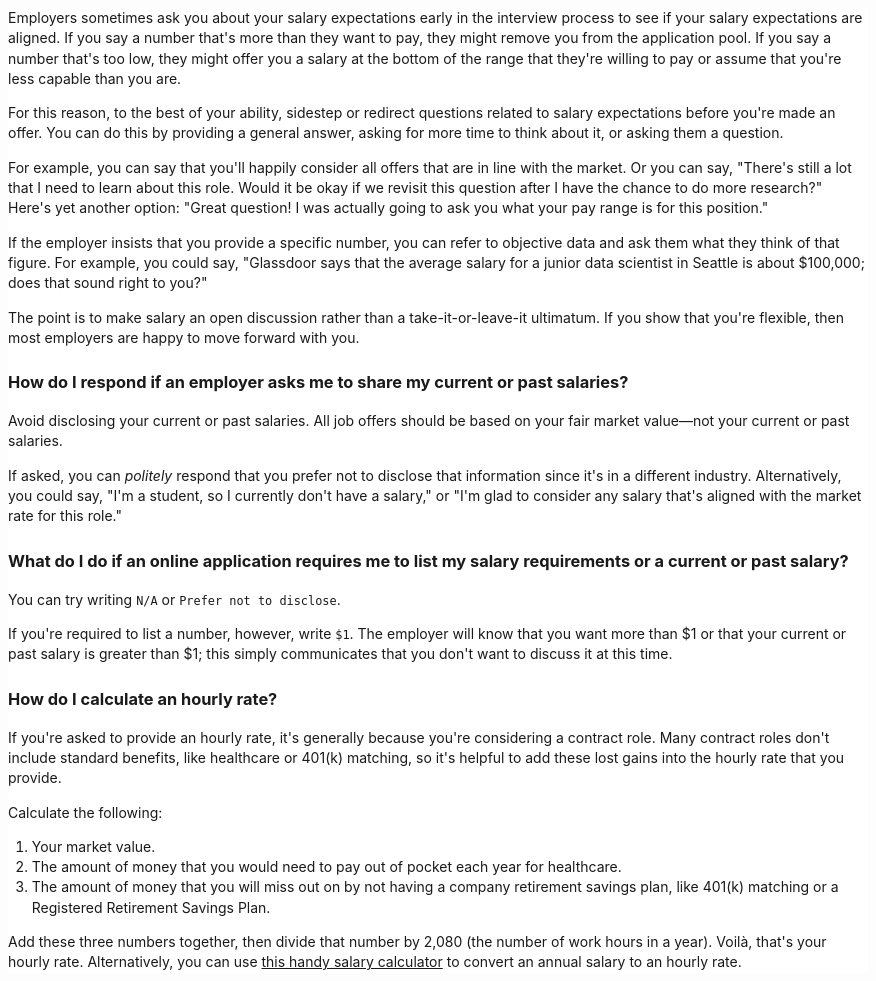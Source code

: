 Employers sometimes ask you about your salary expectations early in the interview process to see if your salary expectations are aligned. If you say a number that's more than they want to pay, they might remove you from the application pool. If you say a number that's too low, they might offer you a salary at the bottom of the range that they're willing to pay or assume that you're less capable than you are. 

For this reason, to the best of your ability, sidestep or redirect questions related to salary expectations before you're made an offer. You can do this by providing a general answer, asking for more time to think about it, or asking them a question.
						
For example, you can say that you'll happily consider all offers that are in line with the market. Or you can say, "There's still a lot that I need to learn about this role. Would it be okay if we revisit this question after I have the chance to do more research?" Here's yet another option: "Great question! I was actually going to ask you what your pay range is for this position."

If the employer insists that you provide a specific number, you can refer to objective data and ask them what they think of that figure. For example, you could say, "Glassdoor says that the average salary for a junior data scientist in Seattle is about $100,000; does that sound right to you?"
							
The point is to make salary an open discussion rather than a take-it-or-leave-it ultimatum. If you show that you're flexible, then most employers are happy to move forward with you.
							

### How do I respond if an employer asks me to share my current or past salaries?			

Avoid disclosing your current or past salaries. All job offers should be based on your fair market value—not your current or past salaries. 

If asked, you can *politely* respond that you prefer not to disclose that information since it's in a different industry. Alternatively, you could say, "I'm a student, so I currently don't have a salary," or "I'm glad to consider any salary that's aligned with the market rate for this role."
							

### What do I do if an online application requires me to list my salary requirements or a current or past salary?

You can try writing `N/A` or `Prefer not to disclose`.
							
If you're required to list a number, however, write `$1`. The employer will know that you want more than $1 or that your current or past salary is greater than $1; this simply communicates that you don't want to discuss it at this time.


### How do I calculate an hourly rate?

If you're asked to provide an hourly rate, it's generally because you're considering a contract role. Many contract roles don't include standard benefits, like healthcare or 401(k) matching, so it's helpful to add these lost gains into the hourly rate that you provide.
							
Calculate the following: 
1. Your market value.					
2. The amount of money that you would need to pay out of pocket each year for healthcare.				
3. The amount of money that you will miss out on by not having a company retirement savings plan, like 401(k) matching or a Registered Retirement Savings Plan.

Add these three numbers together, then divide that number by 2,080 (the number of work hours in a year). Voilà, that's your hourly rate. Alternatively, you can use [this handy salary calculator](https://www.calcxml.com/calculators/convert-hourly-to-salary) to convert an annual salary to an hourly rate.
